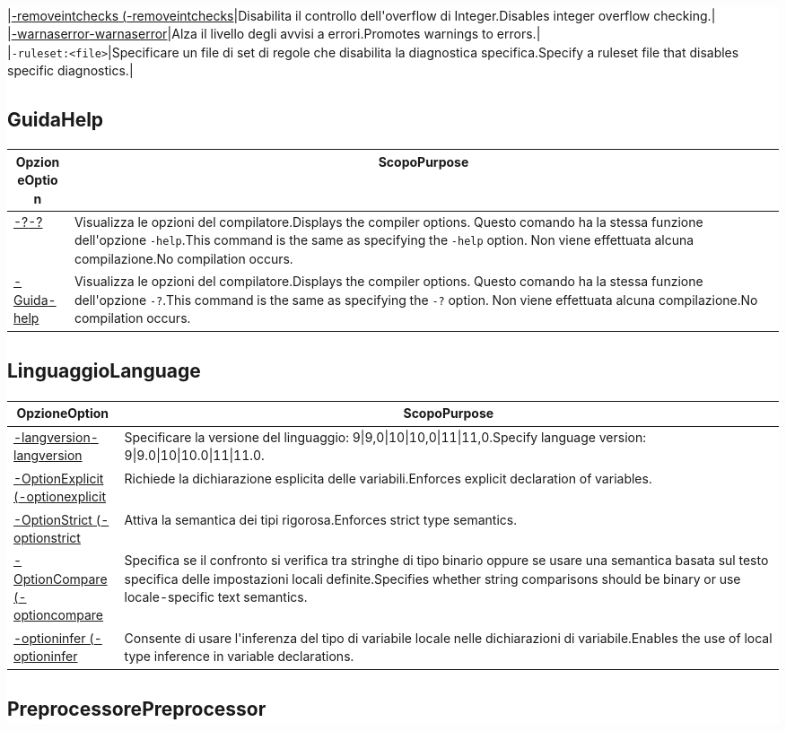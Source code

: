 |[<span data-ttu-id="772da-173">-removeintchecks (</span><span class="sxs-lookup"><span data-stu-id="772da-173">-removeintchecks</span></span>](../../../visual-basic/reference/command-line-compiler/removeintchecks.md)|<span data-ttu-id="772da-174">Disabilita il controllo dell'overflow di Integer.</span><span class="sxs-lookup"><span data-stu-id="772da-174">Disables integer overflow checking.</span></span>|  
|[<span data-ttu-id="772da-175">-warnaserror</span><span class="sxs-lookup"><span data-stu-id="772da-175">-warnaserror</span></span>](../../../visual-basic/reference/command-line-compiler/warnaserror.md)|<span data-ttu-id="772da-176">Alza il livello degli avvisi a errori.</span><span class="sxs-lookup"><span data-stu-id="772da-176">Promotes warnings to errors.</span></span>|  
|`-ruleset:<file>`|<span data-ttu-id="772da-177">Specificare un file di set di regole che disabilita la diagnostica specifica.</span><span class="sxs-lookup"><span data-stu-id="772da-177">Specify a ruleset file that disables specific diagnostics.</span></span>|  
  
## <a name="help"></a><span data-ttu-id="772da-178">Guida</span><span class="sxs-lookup"><span data-stu-id="772da-178">Help</span></span>  
  
|<span data-ttu-id="772da-179">Opzione</span><span class="sxs-lookup"><span data-stu-id="772da-179">Option</span></span>|<span data-ttu-id="772da-180">Scopo</span><span class="sxs-lookup"><span data-stu-id="772da-180">Purpose</span></span>|  
|---|---|  
|[<span data-ttu-id="772da-181">-?</span><span class="sxs-lookup"><span data-stu-id="772da-181">-?</span></span>](../../../visual-basic/reference/command-line-compiler/help.md)|<span data-ttu-id="772da-182">Visualizza le opzioni del compilatore.</span><span class="sxs-lookup"><span data-stu-id="772da-182">Displays the compiler options.</span></span> <span data-ttu-id="772da-183">Questo comando ha la stessa funzione dell'opzione `-help`.</span><span class="sxs-lookup"><span data-stu-id="772da-183">This command is the same as specifying the `-help` option.</span></span> <span data-ttu-id="772da-184">Non viene effettuata alcuna compilazione.</span><span class="sxs-lookup"><span data-stu-id="772da-184">No compilation occurs.</span></span>|  
|[<span data-ttu-id="772da-185">-Guida</span><span class="sxs-lookup"><span data-stu-id="772da-185">-help</span></span>](../../../visual-basic/reference/command-line-compiler/help.md)|<span data-ttu-id="772da-186">Visualizza le opzioni del compilatore.</span><span class="sxs-lookup"><span data-stu-id="772da-186">Displays the compiler options.</span></span> <span data-ttu-id="772da-187">Questo comando ha la stessa funzione dell'opzione `-?`.</span><span class="sxs-lookup"><span data-stu-id="772da-187">This command is the same as specifying the `-?` option.</span></span> <span data-ttu-id="772da-188">Non viene effettuata alcuna compilazione.</span><span class="sxs-lookup"><span data-stu-id="772da-188">No compilation occurs.</span></span>|  
  
## <a name="language"></a><span data-ttu-id="772da-189">Linguaggio</span><span class="sxs-lookup"><span data-stu-id="772da-189">Language</span></span>  
  
|<span data-ttu-id="772da-190">Opzione</span><span class="sxs-lookup"><span data-stu-id="772da-190">Option</span></span>|<span data-ttu-id="772da-191">Scopo</span><span class="sxs-lookup"><span data-stu-id="772da-191">Purpose</span></span>|  
|---|---|  
|[<span data-ttu-id="772da-192">-langversion</span><span class="sxs-lookup"><span data-stu-id="772da-192">-langversion</span></span>](../../../visual-basic/reference/command-line-compiler/langversion.md)|<span data-ttu-id="772da-193">Specificare la versione del linguaggio: 9&#124;9,0&#124;10&#124;10,0&#124;11&#124;11,0.</span><span class="sxs-lookup"><span data-stu-id="772da-193">Specify language version: 9&#124;9.0&#124;10&#124;10.0&#124;11&#124;11.0.</span></span>|  
|[<span data-ttu-id="772da-194">-OptionExplicit (</span><span class="sxs-lookup"><span data-stu-id="772da-194">-optionexplicit</span></span>](../../../visual-basic/reference/command-line-compiler/optionexplicit.md)|<span data-ttu-id="772da-195">Richiede la dichiarazione esplicita delle variabili.</span><span class="sxs-lookup"><span data-stu-id="772da-195">Enforces explicit declaration of variables.</span></span>|  
|[<span data-ttu-id="772da-196">-OptionStrict (</span><span class="sxs-lookup"><span data-stu-id="772da-196">-optionstrict</span></span>](../../../visual-basic/reference/command-line-compiler/optionstrict.md)|<span data-ttu-id="772da-197">Attiva la semantica dei tipi rigorosa.</span><span class="sxs-lookup"><span data-stu-id="772da-197">Enforces strict type semantics.</span></span>|  
|[<span data-ttu-id="772da-198">-OptionCompare (</span><span class="sxs-lookup"><span data-stu-id="772da-198">-optioncompare</span></span>](../../../visual-basic/reference/command-line-compiler/optioncompare.md)|<span data-ttu-id="772da-199">Specifica se il confronto si verifica tra stringhe di tipo binario oppure se usare una semantica basata sul testo specifica delle impostazioni locali definite.</span><span class="sxs-lookup"><span data-stu-id="772da-199">Specifies whether string comparisons should be binary or use locale-specific text semantics.</span></span>|  
|[<span data-ttu-id="772da-200">-optioninfer (</span><span class="sxs-lookup"><span data-stu-id="772da-200">-optioninfer</span></span>](../../../visual-basic/reference/command-line-compiler/optioninfer.md)|<span data-ttu-id="772da-201">Consente di usare l'inferenza del tipo di variabile locale nelle dichiarazioni di variabile.</span><span class="sxs-lookup"><span data-stu-id="772da-201">Enables the use of local type inference in variable declarations.</span></span>|  
  
## <a name="preprocessor"></a><span data-ttu-id="772da-202">Preprocessore</span><span class="sxs-lookup"><span data-stu-id="772da-202">Preprocessor</span></span>  
  